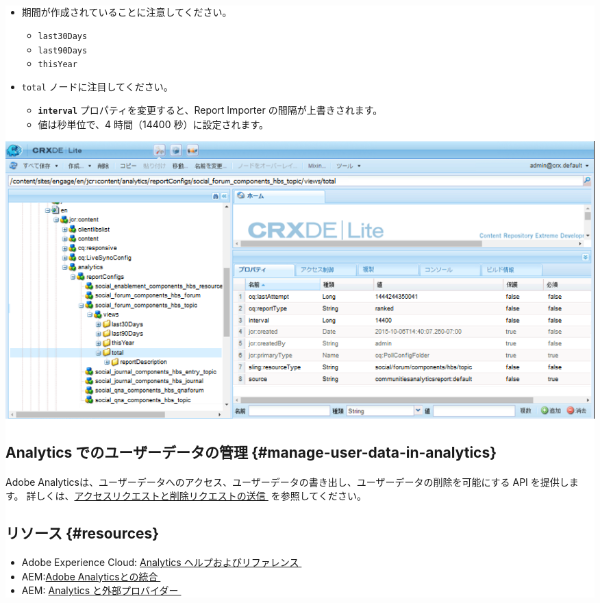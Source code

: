 * 期間が作成されていることに注意してください。

   * `last30Days`
   * `last90Days`
   * `thisYear`

* `total` ノードに注目してください。

   * **`interval`** プロパティを変更すると、Report Importer の間隔が上書きされます。
   * 値は秒単位で、4 時間（14400 秒）に設定されます。

![component-report](assets/component-report.png)

## Analytics でのユーザーデータの管理 {#manage-user-data-in-analytics}

Adobe Analyticsは、ユーザーデータへのアクセス、ユーザーデータの書き出し、ユーザーデータの削除を可能にする API を提供します。 詳しくは、[&#x200B; アクセスリクエストと削除リクエストの送信 &#x200B;](https://experienceleague.adobe.com/docs/analytics/admin/admin-tools/data-governance/an-gdpr-workflow.html?lang=ja) を参照してください。

## リソース {#resources}

* Adobe Experience Cloud: [Analytics ヘルプおよびリファレンス &#x200B;](https://experienceleague.adobe.com/docs/analytics.html?lang=ja)
* AEM:[Adobe Analyticsとの統合 &#x200B;](/help/sites-administering/adobeanalytics.md)
* AEM: [Analytics と外部プロバイダー &#x200B;](/help/sites-administering/external-providers.md)
